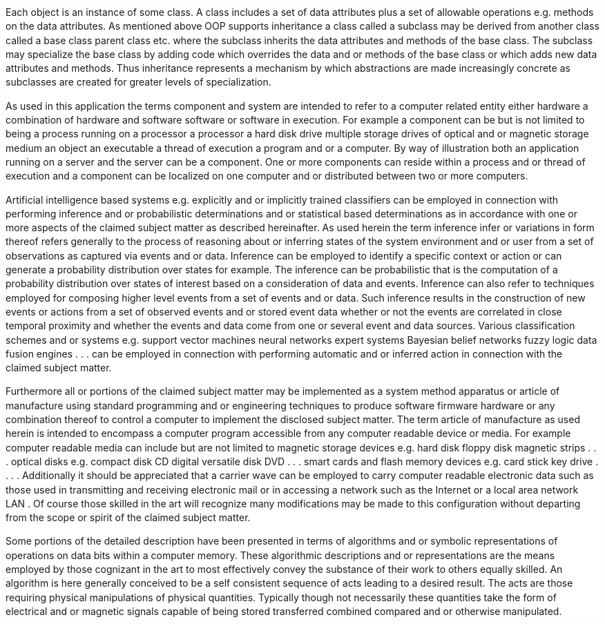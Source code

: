 Each object is an instance of some class. A class includes a set of data attributes plus a set of allowable operations e.g. methods on the data attributes. As mentioned above OOP supports inheritance a class called a subclass may be derived from another class called a base class parent class etc. where the subclass inherits the data attributes and methods of the base class. The subclass may specialize the base class by adding code which overrides the data and or methods of the base class or which adds new data attributes and methods. Thus inheritance represents a mechanism by which abstractions are made increasingly concrete as subclasses are created for greater levels of specialization.

As used in this application the terms component and system are intended to refer to a computer related entity either hardware a combination of hardware and software software or software in execution. For example a component can be but is not limited to being a process running on a processor a processor a hard disk drive multiple storage drives of optical and or magnetic storage medium an object an executable a thread of execution a program and or a computer. By way of illustration both an application running on a server and the server can be a component. One or more components can reside within a process and or thread of execution and a component can be localized on one computer and or distributed between two or more computers.

Artificial intelligence based systems e.g. explicitly and or implicitly trained classifiers can be employed in connection with performing inference and or probabilistic determinations and or statistical based determinations as in accordance with one or more aspects of the claimed subject matter as described hereinafter. As used herein the term inference infer or variations in form thereof refers generally to the process of reasoning about or inferring states of the system environment and or user from a set of observations as captured via events and or data. Inference can be employed to identify a specific context or action or can generate a probability distribution over states for example. The inference can be probabilistic that is the computation of a probability distribution over states of interest based on a consideration of data and events. Inference can also refer to techniques employed for composing higher level events from a set of events and or data. Such inference results in the construction of new events or actions from a set of observed events and or stored event data whether or not the events are correlated in close temporal proximity and whether the events and data come from one or several event and data sources. Various classification schemes and or systems e.g. support vector machines neural networks expert systems Bayesian belief networks fuzzy logic data fusion engines . . . can be employed in connection with performing automatic and or inferred action in connection with the claimed subject matter.

Furthermore all or portions of the claimed subject matter may be implemented as a system method apparatus or article of manufacture using standard programming and or engineering techniques to produce software firmware hardware or any combination thereof to control a computer to implement the disclosed subject matter. The term article of manufacture as used herein is intended to encompass a computer program accessible from any computer readable device or media. For example computer readable media can include but are not limited to magnetic storage devices e.g. hard disk floppy disk magnetic strips . . . optical disks e.g. compact disk CD digital versatile disk DVD . . . smart cards and flash memory devices e.g. card stick key drive . . . . Additionally it should be appreciated that a carrier wave can be employed to carry computer readable electronic data such as those used in transmitting and receiving electronic mail or in accessing a network such as the Internet or a local area network LAN . Of course those skilled in the art will recognize many modifications may be made to this configuration without departing from the scope or spirit of the claimed subject matter.

Some portions of the detailed description have been presented in terms of algorithms and or symbolic representations of operations on data bits within a computer memory. These algorithmic descriptions and or representations are the means employed by those cognizant in the art to most effectively convey the substance of their work to others equally skilled. An algorithm is here generally conceived to be a self consistent sequence of acts leading to a desired result. The acts are those requiring physical manipulations of physical quantities. Typically though not necessarily these quantities take the form of electrical and or magnetic signals capable of being stored transferred combined compared and or otherwise manipulated.
